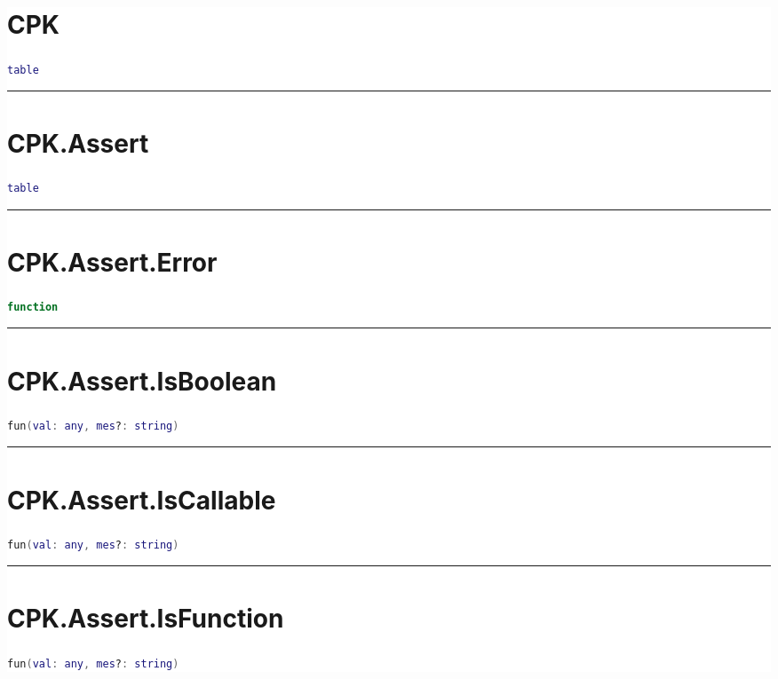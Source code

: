 # CPK


```lua
table
```


---

# CPK.Assert


```lua
table
```


---

# CPK.Assert.Error


```lua
function
```


---

# CPK.Assert.IsBoolean


```lua
fun(val: any, mes?: string)
```


---

# CPK.Assert.IsCallable


```lua
fun(val: any, mes?: string)
```


---

# CPK.Assert.IsFunction


```lua
fun(val: any, mes?: string)
```
